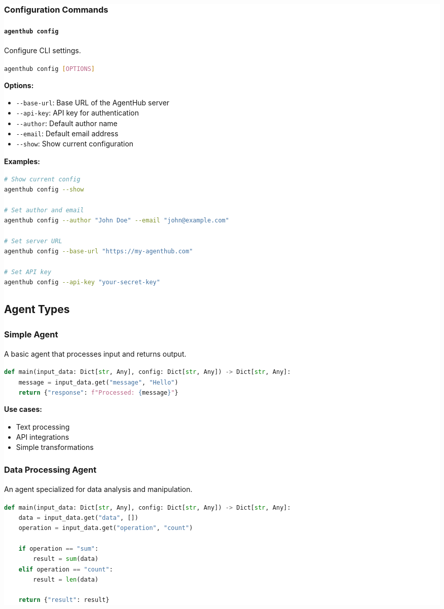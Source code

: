 ### Configuration Commands

#### `agenthub config`

Configure CLI settings.

```bash
agenthub config [OPTIONS]
```

**Options:**
- `--base-url`: Base URL of the AgentHub server
- `--api-key`: API key for authentication
- `--author`: Default author name
- `--email`: Default email address
- `--show`: Show current configuration

**Examples:**
```bash
# Show current config
agenthub config --show

# Set author and email
agenthub config --author "John Doe" --email "john@example.com"

# Set server URL
agenthub config --base-url "https://my-agenthub.com"

# Set API key
agenthub config --api-key "your-secret-key"
```

## Agent Types

### Simple Agent

A basic agent that processes input and returns output.

```python
def main(input_data: Dict[str, Any], config: Dict[str, Any]) -> Dict[str, Any]:
    message = input_data.get("message", "Hello")
    return {"response": f"Processed: {message}"}
```

**Use cases:**
- Text processing
- API integrations
- Simple transformations

### Data Processing Agent

An agent specialized for data analysis and manipulation.

```python
def main(input_data: Dict[str, Any], config: Dict[str, Any]) -> Dict[str, Any]:
    data = input_data.get("data", [])
    operation = input_data.get("operation", "count")
    
    if operation == "sum":
        result = sum(data)
    elif operation == "count":
        result = len(data)
    
    return {"result": result}
```
